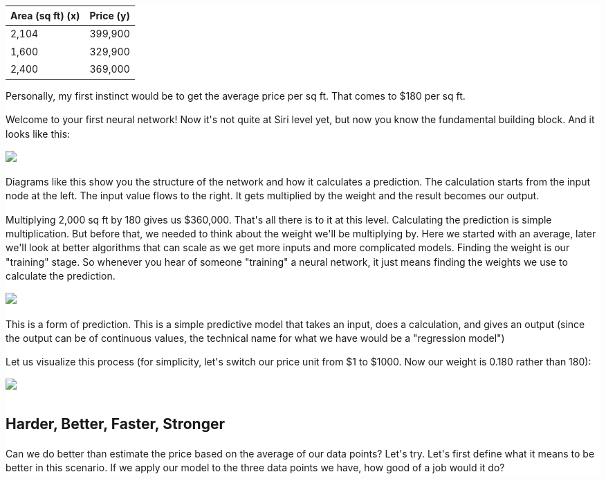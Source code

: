  | Area (sq ft) (x) | Price (y) |
 | --- | --- |
 | 2,104 | 399,900 |
 | 1,600 | 329,900 |
 | 2,400 | 369,000 |

</div>

Personally, my first instinct would be to get the average price per sq ft. That comes to $180 per sq ft.

Welcome to your first neural network! Now it's not quite at Siri level yet, but now you know the fundamental building block. And it looks like this:


<div class="img-div" markdown="0">
    <img src="/images/simple_NN_1.png" />
</div>

Diagrams like this show you the structure of the network and how it calculates a prediction. The calculation starts from the input node at the left. The input value flows to the right. It gets multiplied by the weight and the result becomes our output.

Multiplying 2,000 sq ft by 180 gives us $360,000. That's all there is to it at this level. Calculating the prediction is simple multiplication. But before that, we needed to think about the weight we'll be multiplying by. Here we started with an average, later we'll look at better algorithms that can scale as we get more inputs and more complicated models. Finding the weight is our "training" stage. So whenever you hear of someone "training" a neural network, it just means finding the weights we use to calculate the prediction.


<div class="img-div" markdown="0">
    <img src="/images/NNs_formula_no_bias.png" />
</div>

This is a form of prediction. This is a simple predictive model that takes an input, does a calculation, and gives an output (since the output can be of continuous values, the technical name for what we have would be a "regression model")

Let us visualize this process (for simplicity, let's switch our price unit from $1 to $1000. Now our weight is 0.180 rather than 180):

<p class="gif-space"/>

![]({{site.baseurl}}/images/data_points_graph_animated.gif)

<p class="gif-space"/>

<p class="gif-space"/>

## Harder, Better, Faster, Stronger

Can we do better than estimate the price based on the average of our data points? Let's try. Let's first define what it means to be better in this scenario. If we apply our model to the three data points we have, how good of a job would it do?
